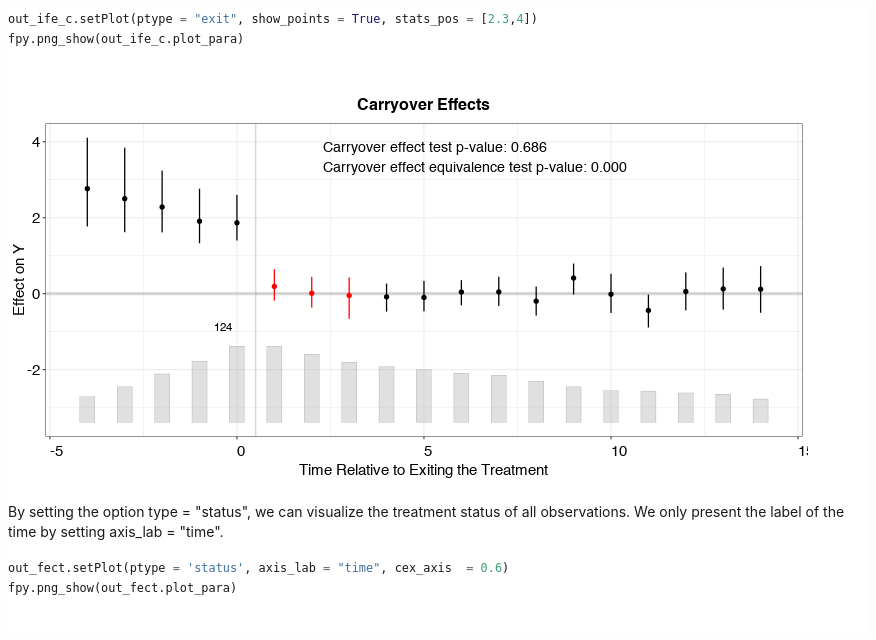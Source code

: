 


```python
out_ife_c.setPlot(ptype = "exit", show_points = True, stats_pos = [2.3,4])
fpy.png_show(out_ife_c.plot_para)
```




​    
![png](README.assets/output_66_0.png)
​    



By setting the option type = "status", we can visualize the treatment status of all observations. We only present the label of the time by setting axis_lab = "time".


```python
out_fect.setPlot(ptype = 'status', axis_lab = "time", cex_axis  = 0.6)
fpy.png_show(out_fect.plot_para)
```




​    
